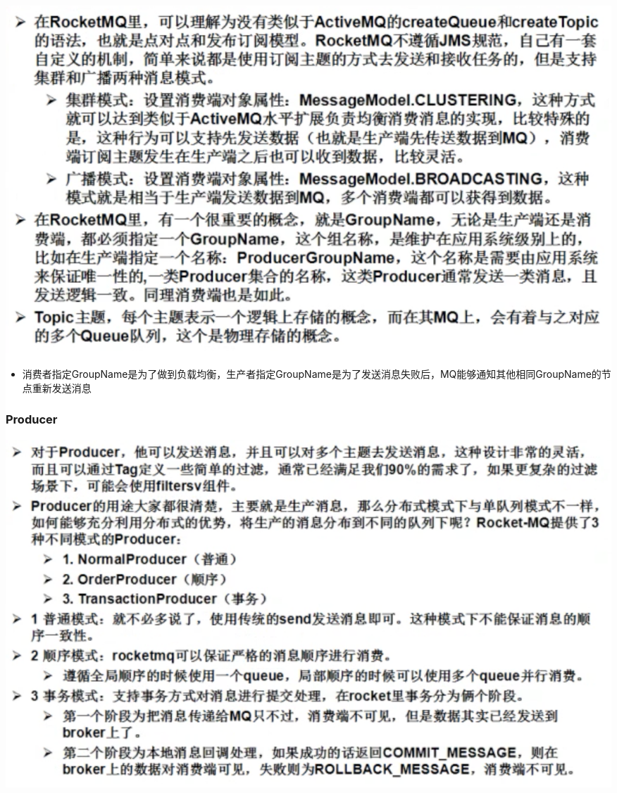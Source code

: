 <img src = "./picture/RocketMQ基本设计.png">

- 消费者指定GroupName是为了做到负载均衡，生产者指定GroupName是为了发送消息失败后，MQ能够通知其他相同GroupName的节点重新发送消息

### Producer
<img src = "./picture/RocketMQProducer.png">
